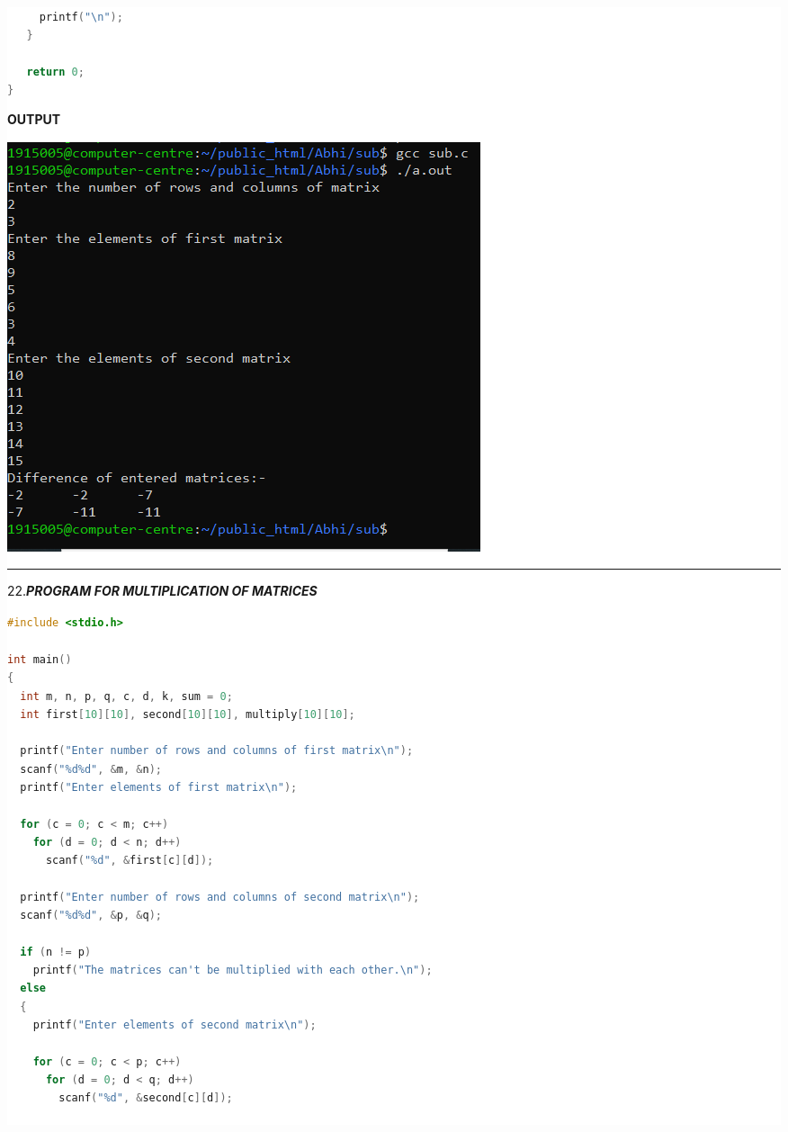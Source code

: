 ```c
     printf("\n");
   }
 
   return 0;
}
```
**OUTPUT**

![LCO](https://raw.githubusercontent.com/Abhishekti14/messi/master/8.png)
___
22.**_PROGRAM FOR MULTIPLICATION OF MATRICES_**
```c
#include <stdio.h>
 
int main()
{
  int m, n, p, q, c, d, k, sum = 0;
  int first[10][10], second[10][10], multiply[10][10];
 
  printf("Enter number of rows and columns of first matrix\n");
  scanf("%d%d", &m, &n);
  printf("Enter elements of first matrix\n");
 
  for (c = 0; c < m; c++)
    for (d = 0; d < n; d++)
      scanf("%d", &first[c][d]);
 
  printf("Enter number of rows and columns of second matrix\n");
  scanf("%d%d", &p, &q);
 
  if (n != p)
    printf("The matrices can't be multiplied with each other.\n");
  else
  {
    printf("Enter elements of second matrix\n");
 
    for (c = 0; c < p; c++)
      for (d = 0; d < q; d++)
        scanf("%d", &second[c][d]);
 
```